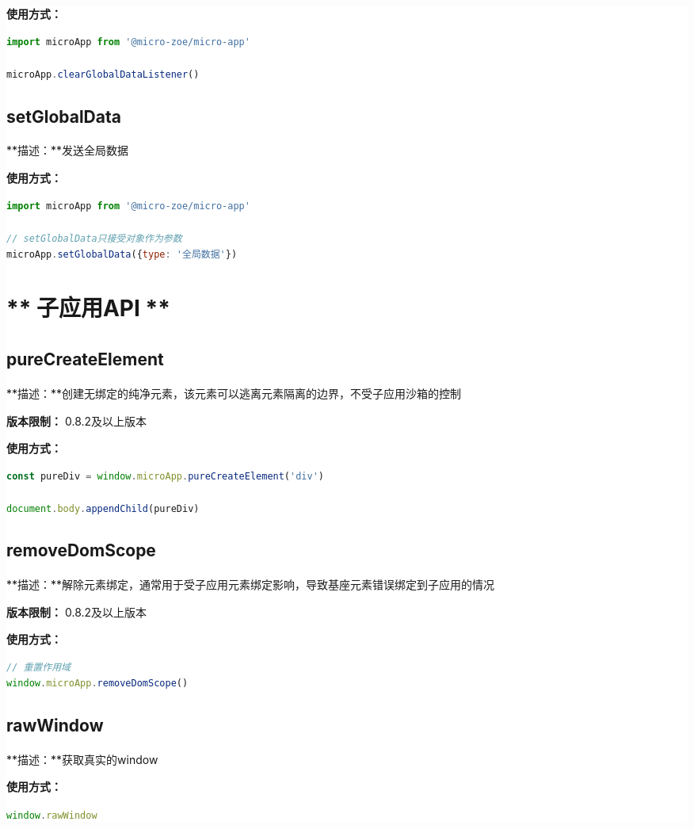**使用方式：**

```js
import microApp from '@micro-zoe/micro-app'

microApp.clearGlobalDataListener()
```

## setGlobalData
**描述：**发送全局数据

**使用方式：**

```js
import microApp from '@micro-zoe/micro-app'

// setGlobalData只接受对象作为参数
microApp.setGlobalData({type: '全局数据'})
```




# ** 子应用API **

## pureCreateElement
**描述：**创建无绑定的纯净元素，该元素可以逃离元素隔离的边界，不受子应用沙箱的控制

**版本限制：** 0.8.2及以上版本

**使用方式：**
```js
const pureDiv = window.microApp.pureCreateElement('div')

document.body.appendChild(pureDiv)
```


## removeDomScope
**描述：**解除元素绑定，通常用于受子应用元素绑定影响，导致基座元素错误绑定到子应用的情况

**版本限制：** 0.8.2及以上版本

**使用方式：**
```js
// 重置作用域
window.microApp.removeDomScope()
```

## rawWindow
**描述：**获取真实的window

**使用方式：**
```js
window.rawWindow
```
